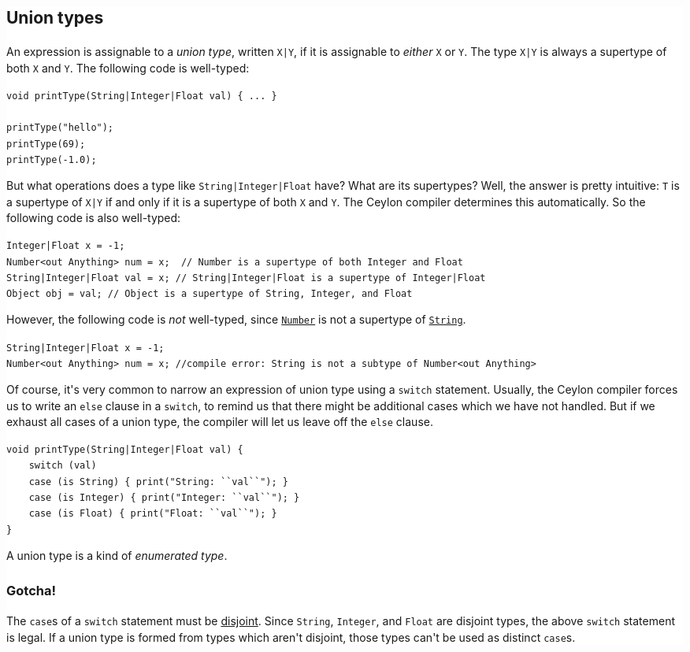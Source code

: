 
## Union types

An expression is assignable to a *union type*, written `X|Y`, if it is assignable
to *either* `X` or `Y`. The type `X|Y` is always a supertype of both `X` and `Y`. 
The following code is well-typed:



    void printType(String|Integer|Float val) { ... }
     
    printType("hello");
    printType(69);
    printType(-1.0);

But what operations does a type like `String|Integer|Float` have? What are 
its supertypes? Well, the answer is pretty intuitive: `T` is a supertype of 
`X|Y` if and only if it is a supertype of both `X` and `Y`. The Ceylon compiler 
determines this automatically. So the following code is also well-typed:

    Integer|Float x = -1;
    Number<out Anything> num = x;  // Number is a supertype of both Integer and Float
    String|Integer|Float val = x; // String|Integer|Float is a supertype of Integer|Float
    Object obj = val; // Object is a supertype of String, Integer, and Float

However, the following code is *not* well-typed, since 
[`Number`](#{site.urls.apidoc_1_2}/Number.type.html) 
is not a supertype of
[`String`](#{site.urls.apidoc_1_2}/String.type.html).


    String|Integer|Float x = -1;
    Number<out Anything> num = x; //compile error: String is not a subtype of Number<out Anything>

Of course, it's very common to narrow an expression of union type using a 
`switch` statement. Usually, the Ceylon compiler forces us to write an `else` 
clause in a `switch`, to remind us that there might be additional cases which 
we have not handled. But if we exhaust all cases of a union type, the compiler 
will let us leave off the `else` clause.


    void printType(String|Integer|Float val) {
        switch (val)
        case (is String) { print("String: ``val``"); }
        case (is Integer) { print("Integer: ``val``"); }
        case (is Float) { print("Float: ``val``"); }
    }

A union type is a kind of *enumerated type*.

### Gotcha!

The `case`s of a `switch` statement must be [disjoint](#more_about_disjointness).
Since `String`, `Integer`, and `Float` are disjoint types, the above `switch`
statement is legal. If a union type is formed from types which aren't disjoint,
those types can't be used as distinct `case`s. 
